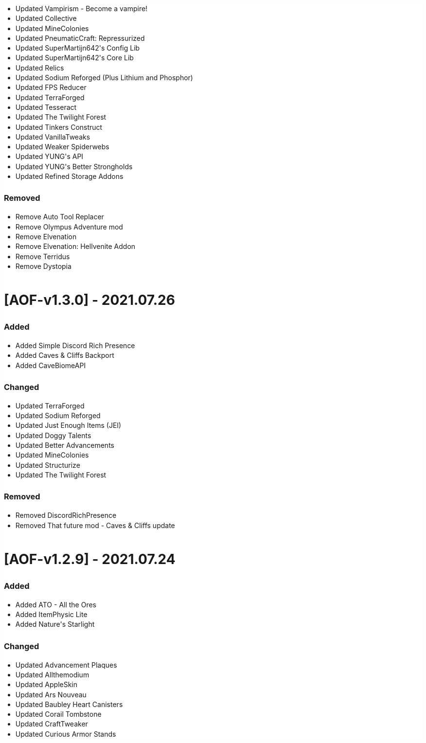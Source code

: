 - Updated Vampirism - Become a vampire!
- Updated Collective
- Updated MineColonies
- Updated PneumaticCraft: Repressurized
- Updated SuperMartijn642's Config Lib
- Updated SuperMartijn642's Core Lib
- Updated Relics
- Updated Sodium Reforged (Plus Lithium and Phosphor)
- Updated FPS Reducer
- Updated TerraForged
- Updated Tesseract
- Updated The Twilight Forest
- Updated Tinkers Construct
- Updated VanillaTweaks
- Updated Weaker Spiderwebs
- Updated YUNG's API
- Updated YUNG's Better Strongholds
- Updated Refined Storage Addons
### Removed
- Remove Auto Tool Replacer
- Remove Olympus Adventure mod
- Remove Elvenation
- Remove Elvenation: Hellvenite Addon
- Remove Terridus
- Remove Dystopia
# [AOF-v1.3.0] - 2021.07.26
### Added
- Added Simple Discord Rich Presence
- Added Caves & Cliffs Backport
- Added CaveBiomeAPI
### Changed
- Updated TerraForged
- Updated Sodium Reforged
- Updated Just Enough Items (JEI)
- Updated Doggy Talents
- Updated Better Advancements
- Updated MineColonies
- Updated Structurize
- Updated The Twilight Forest
### Removed
- Removed DiscordRichPresence
- Removed That future mod - Caves & Cliffs update
# [AOF-v1.2.9] - 2021.07.24
### Added
- Added ATO - All the Ores
- Added ItemPhysic Lite
- Added Nature's Starlight
### Changed
- Updated Advancement Plaques
- Updated Allthemodium
- Updated AppleSkin
- Updated Ars Nouveau
- Updated Baubley Heart Canisters
- Updated Corail Tombstone
- Updated CraftTweaker
- Updated Curious Armor Stands